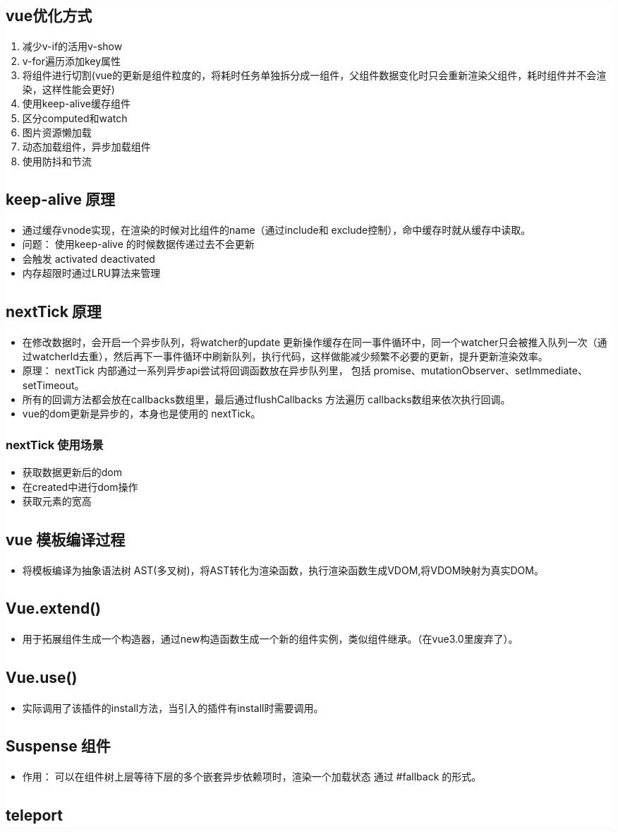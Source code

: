 ## vue优化方式

1. 减少v-if的活用v-show
2. v-for遍历添加key属性
3. 将组件进行切割(vue的更新是组件粒度的，将耗时任务单独拆分成一组件，父组件数据变化时只会重新渲染父组件，耗时组件并不会渲染，这样性能会更好)
4. 使用keep-alive缓存组件
5. 区分computed和watch
6. 图片资源懒加载
7. 动态加载组件，异步加载组件
8. 使用防抖和节流

## keep-alive 原理

- 通过缓存vnode实现，在渲染的时候对比组件的name（通过include和 exclude控制），命中缓存时就从缓存中读取。
- 问题： 使用keep-alive 的时候数据传递过去不会更新
- 会触发 activated deactivated
- 内存超限时通过LRU算法来管理

## nextTick 原理

- 在修改数据时，会开启一个异步队列，将watcher的update 更新操作缓存在同一事件循环中，同一个watcher只会被推入队列一次（通过watcherId去重），然后再下一事件循环中刷新队列，执行代码，这样做能减少频繁不必要的更新，提升更新渲染效率。
- 原理： nextTick 内部通过一系列异步api尝试将回调函数放在异步队列里， 包括 promise、mutationObserver、setImmediate、setTimeout。
- 所有的回调方法都会放在callbacks数组里，最后通过flushCallbacks 方法遍历 callbacks数组来依次执行回调。
- vue的dom更新是异步的，本身也是使用的 nextTick。

### nextTick 使用场景

- 获取数据更新后的dom
- 在created中进行dom操作
- 获取元素的宽高

## vue 模板编译过程

- 将模板编译为抽象语法树 AST(多叉树)，将AST转化为渲染函数，执行渲染函数生成VDOM,将VDOM映射为真实DOM。

## Vue.extend()

- 用于拓展组件生成一个构造器，通过new构造函数生成一个新的组件实例，类似组件继承。（在vue3.0里废弃了）。

## Vue.use()

- 实际调用了该插件的install方法，当引入的插件有install时需要调用。

## Suspense 组件

- 作用： 可以在组件树上层等待下层的多个嵌套异步依赖项时，渲染一个加载状态 通过 #fallback 的形式。

## teleport
